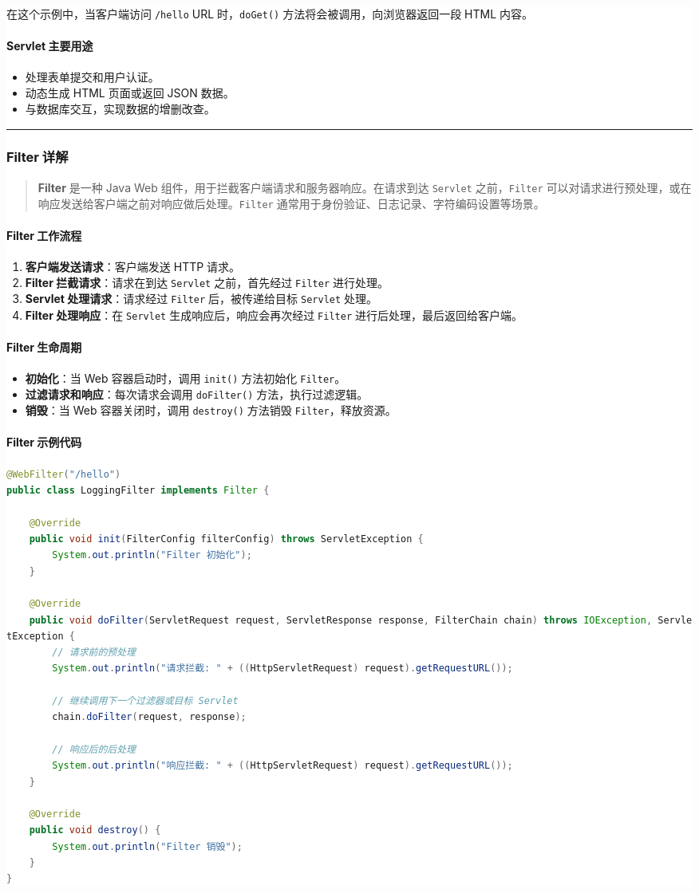 在这个示例中，当客户端访问 `/hello` URL 时，`doGet()` 方法将会被调用，向浏览器返回一段 HTML 内容。

#### Servlet 主要用途

- 处理表单提交和用户认证。
- 动态生成 HTML 页面或返回 JSON 数据。
- 与数据库交互，实现数据的增删改查。

---

### **Filter** 详解

> **Filter** 是一种 Java Web 组件，用于拦截客户端请求和服务器响应。在请求到达 `Servlet` 之前，`Filter` 可以对请求进行预处理，或在响应发送给客户端之前对响应做后处理。`Filter` 通常用于身份验证、日志记录、字符编码设置等场景。

#### Filter 工作流程

1. **客户端发送请求**：客户端发送 HTTP 请求。
2. **Filter 拦截请求**：请求在到达 `Servlet` 之前，首先经过 `Filter` 进行处理。
3. **Servlet 处理请求**：请求经过 `Filter` 后，被传递给目标 `Servlet` 处理。
4. **Filter 处理响应**：在 `Servlet` 生成响应后，响应会再次经过 `Filter` 进行后处理，最后返回给客户端。

#### Filter 生命周期

- **初始化**：当 Web 容器启动时，调用 `init()` 方法初始化 `Filter`。
- **过滤请求和响应**：每次请求会调用 `doFilter()` 方法，执行过滤逻辑。
- **销毁**：当 Web 容器关闭时，调用 `destroy()` 方法销毁 `Filter`，释放资源。

#### Filter 示例代码

``` java
@WebFilter("/hello")
public class LoggingFilter implements Filter {
    
    @Override
    public void init(FilterConfig filterConfig) throws ServletException {
        System.out.println("Filter 初始化");
    }

    @Override
    public void doFilter(ServletRequest request, ServletResponse response, FilterChain chain) throws IOException, ServletException {
        // 请求前的预处理
        System.out.println("请求拦截: " + ((HttpServletRequest) request).getRequestURL());

        // 继续调用下一个过滤器或目标 Servlet
        chain.doFilter(request, response);

        // 响应后的后处理
        System.out.println("响应拦截: " + ((HttpServletRequest) request).getRequestURL());
    }

    @Override
    public void destroy() {
        System.out.println("Filter 销毁");
    }
}
```

